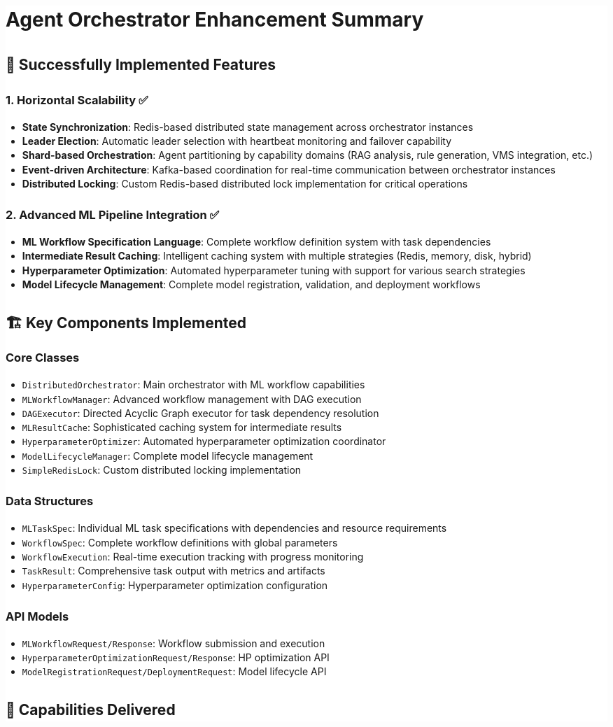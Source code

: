 # Agent Orchestrator Enhancement Summary

## 🎯 Successfully Implemented Features

### 1. Horizontal Scalability ✅
- **State Synchronization**: Redis-based distributed state management across orchestrator instances
- **Leader Election**: Automatic leader selection with heartbeat monitoring and failover capability
- **Shard-based Orchestration**: Agent partitioning by capability domains (RAG analysis, rule generation, VMS integration, etc.)
- **Event-driven Architecture**: Kafka-based coordination for real-time communication between orchestrator instances
- **Distributed Locking**: Custom Redis-based distributed lock implementation for critical operations

### 2. Advanced ML Pipeline Integration ✅
- **ML Workflow Specification Language**: Complete workflow definition system with task dependencies
- **Intermediate Result Caching**: Intelligent caching system with multiple strategies (Redis, memory, disk, hybrid)
- **Hyperparameter Optimization**: Automated hyperparameter tuning with support for various search strategies
- **Model Lifecycle Management**: Complete model registration, validation, and deployment workflows

## 🏗️ Key Components Implemented

### Core Classes
- `DistributedOrchestrator`: Main orchestrator with ML workflow capabilities
- `MLWorkflowManager`: Advanced workflow management with DAG execution
- `DAGExecutor`: Directed Acyclic Graph executor for task dependency resolution
- `MLResultCache`: Sophisticated caching system for intermediate results
- `HyperparameterOptimizer`: Automated hyperparameter optimization coordinator
- `ModelLifecycleManager`: Complete model lifecycle management
- `SimpleRedisLock`: Custom distributed locking implementation

### Data Structures
- `MLTaskSpec`: Individual ML task specifications with dependencies and resource requirements
- `WorkflowSpec`: Complete workflow definitions with global parameters
- `WorkflowExecution`: Real-time execution tracking with progress monitoring
- `TaskResult`: Comprehensive task output with metrics and artifacts
- `HyperparameterConfig`: Hyperparameter optimization configuration

### API Models
- `MLWorkflowRequest/Response`: Workflow submission and execution
- `HyperparameterOptimizationRequest/Response`: HP optimization API
- `ModelRegistrationRequest/DeploymentRequest`: Model lifecycle API

## 🚀 Capabilities Delivered
